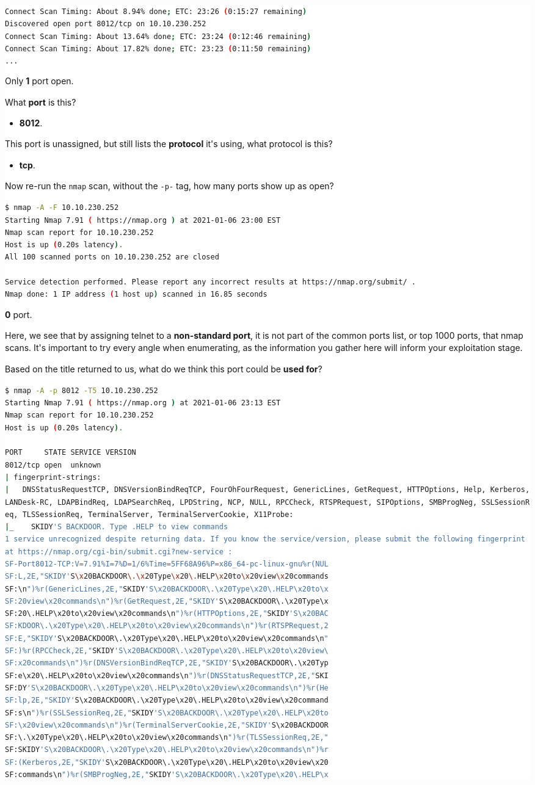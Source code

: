 ```bash
Connect Scan Timing: About 8.94% done; ETC: 23:26 (0:15:27 remaining)
Discovered open port 8012/tcp on 10.10.230.252
Connect Scan Timing: About 13.64% done; ETC: 23:24 (0:12:46 remaining)
Connect Scan Timing: About 17.82% done; ETC: 23:23 (0:11:50 remaining)
...
```
Only **1** port open.

What **port** is this?
- **8012**.

This port is unassigned, but still lists the **protocol** it's using, what protocol is this?     
- **tcp**.

Now re-run the `nmap` scan, without the `-p-` tag, how many ports show up as open?
```bash
$ nmap -A -F 10.10.230.252
Starting Nmap 7.91 ( https://nmap.org ) at 2021-01-06 23:00 EST
Nmap scan report for 10.10.230.252
Host is up (0.20s latency).
All 100 scanned ports on 10.10.230.252 are closed

Service detection performed. Please report any incorrect results at https://nmap.org/submit/ .
Nmap done: 1 IP address (1 host up) scanned in 16.85 seconds
```
**0** port.

Here, we see that by assigning telnet to a **non-standard port**, it is not part of the common ports list, or top 1000 ports, that nmap scans. It's important to try every angle when enumerating, as the information you gather here will inform your exploitation stage.

Based on the title returned to us, what do we think this port could be **used for**?
```bash
$ nmap -A -p 8012 -T5 10.10.230.252
Starting Nmap 7.91 ( https://nmap.org ) at 2021-01-06 23:13 EST
Nmap scan report for 10.10.230.252
Host is up (0.20s latency).

PORT     STATE SERVICE VERSION
8012/tcp open  unknown
| fingerprint-strings: 
|   DNSStatusRequestTCP, DNSVersionBindReqTCP, FourOhFourRequest, GenericLines, GetRequest, HTTPOptions, Help, Kerberos, LANDesk-RC, LDAPBindReq, LDAPSearchReq, LPDString, NCP, NULL, RPCCheck, RTSPRequest, SIPOptions, SMBProgNeg, SSLSessionReq, TLSSessionReq, TerminalServer, TerminalServerCookie, X11Probe: 
|_    SKIDY'S BACKDOOR. Type .HELP to view commands
1 service unrecognized despite returning data. If you know the service/version, please submit the following fingerprint at https://nmap.org/cgi-bin/submit.cgi?new-service :
SF-Port8012-TCP:V=7.91%I=7%D=1/6%Time=5FF68A96%P=x86_64-pc-linux-gnu%r(NUL
SF:L,2E,"SKIDY'S\x20BACKDOOR\.\x20Type\x20\.HELP\x20to\x20view\x20commands
SF:\n")%r(GenericLines,2E,"SKIDY'S\x20BACKDOOR\.\x20Type\x20\.HELP\x20to\x
SF:20view\x20commands\n")%r(GetRequest,2E,"SKIDY'S\x20BACKDOOR\.\x20Type\x
SF:20\.HELP\x20to\x20view\x20commands\n")%r(HTTPOptions,2E,"SKIDY'S\x20BAC
SF:KDOOR\.\x20Type\x20\.HELP\x20to\x20view\x20commands\n")%r(RTSPRequest,2
SF:E,"SKIDY'S\x20BACKDOOR\.\x20Type\x20\.HELP\x20to\x20view\x20commands\n"
SF:)%r(RPCCheck,2E,"SKIDY'S\x20BACKDOOR\.\x20Type\x20\.HELP\x20to\x20view\
SF:x20commands\n")%r(DNSVersionBindReqTCP,2E,"SKIDY'S\x20BACKDOOR\.\x20Typ
SF:e\x20\.HELP\x20to\x20view\x20commands\n")%r(DNSStatusRequestTCP,2E,"SKI
SF:DY'S\x20BACKDOOR\.\x20Type\x20\.HELP\x20to\x20view\x20commands\n")%r(He
SF:lp,2E,"SKIDY'S\x20BACKDOOR\.\x20Type\x20\.HELP\x20to\x20view\x20command
SF:s\n")%r(SSLSessionReq,2E,"SKIDY'S\x20BACKDOOR\.\x20Type\x20\.HELP\x20to
SF:\x20view\x20commands\n")%r(TerminalServerCookie,2E,"SKIDY'S\x20BACKDOOR
SF:\.\x20Type\x20\.HELP\x20to\x20view\x20commands\n")%r(TLSSessionReq,2E,"
SF:SKIDY'S\x20BACKDOOR\.\x20Type\x20\.HELP\x20to\x20view\x20commands\n")%r
SF:(Kerberos,2E,"SKIDY'S\x20BACKDOOR\.\x20Type\x20\.HELP\x20to\x20view\x20
SF:commands\n")%r(SMBProgNeg,2E,"SKIDY'S\x20BACKDOOR\.\x20Type\x20\.HELP\x
```